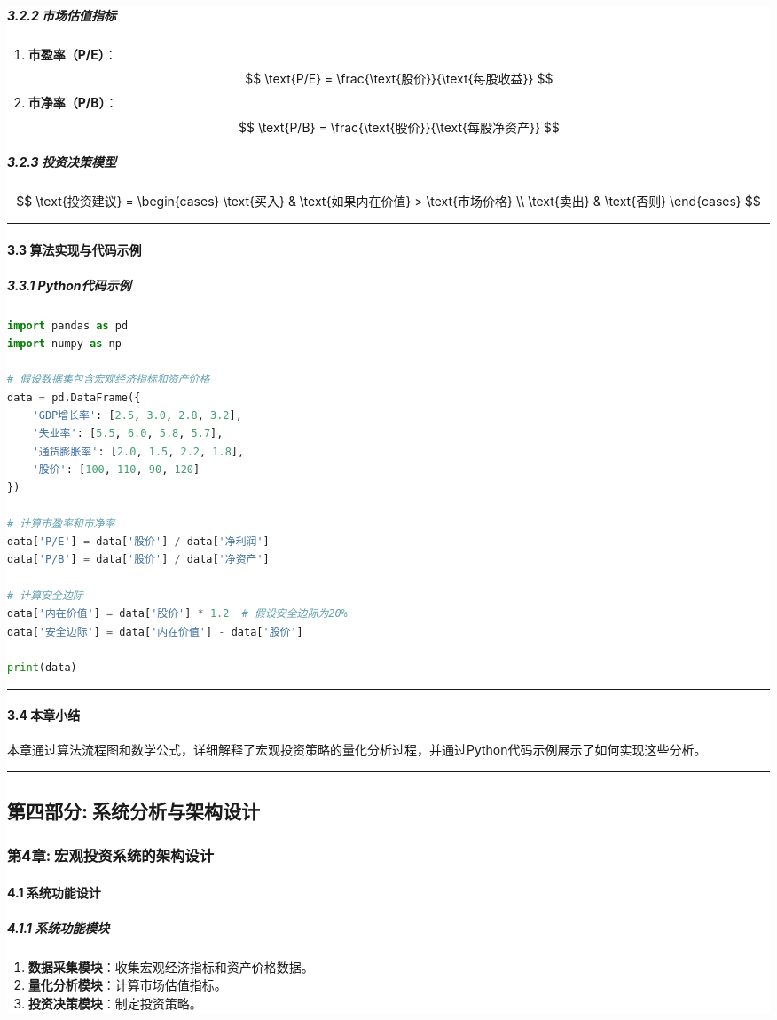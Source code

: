 ##### 3.2.2 市场估值指标  
1. **市盈率（P/E）**：$$ \text{P/E} = \frac{\text{股价}}{\text{每股收益}} $$  
2. **市净率（P/B）**：$$ \text{P/B} = \frac{\text{股价}}{\text{每股净资产}} $$  

##### 3.2.3 投资决策模型  
$$ \text{投资建议} = \begin{cases} 
\text{买入} & \text{如果内在价值} > \text{市场价格} \\
\text{卖出} & \text{否则}
\end{cases} $$  

---

#### 3.3 算法实现与代码示例

##### 3.3.1 Python代码示例  
```python
import pandas as pd
import numpy as np

# 假设数据集包含宏观经济指标和资产价格
data = pd.DataFrame({
    'GDP增长率': [2.5, 3.0, 2.8, 3.2],
    '失业率': [5.5, 6.0, 5.8, 5.7],
    '通货膨胀率': [2.0, 1.5, 2.2, 1.8],
    '股价': [100, 110, 90, 120]
})

# 计算市盈率和市净率
data['P/E'] = data['股价'] / data['净利润']
data['P/B'] = data['股价'] / data['净资产']

# 计算安全边际
data['内在价值'] = data['股价'] * 1.2  # 假设安全边际为20%
data['安全边际'] = data['内在价值'] - data['股价']

print(data)
```

---

#### 3.4 本章小结  
本章通过算法流程图和数学公式，详细解释了宏观投资策略的量化分析过程，并通过Python代码示例展示了如何实现这些分析。

---

## 第四部分: 系统分析与架构设计

### 第4章: 宏观投资系统的架构设计

#### 4.1 系统功能设计

##### 4.1.1 系统功能模块  
1. **数据采集模块**：收集宏观经济指标和资产价格数据。  
2. **量化分析模块**：计算市场估值指标。  
3. **投资决策模块**：制定投资策略。  
